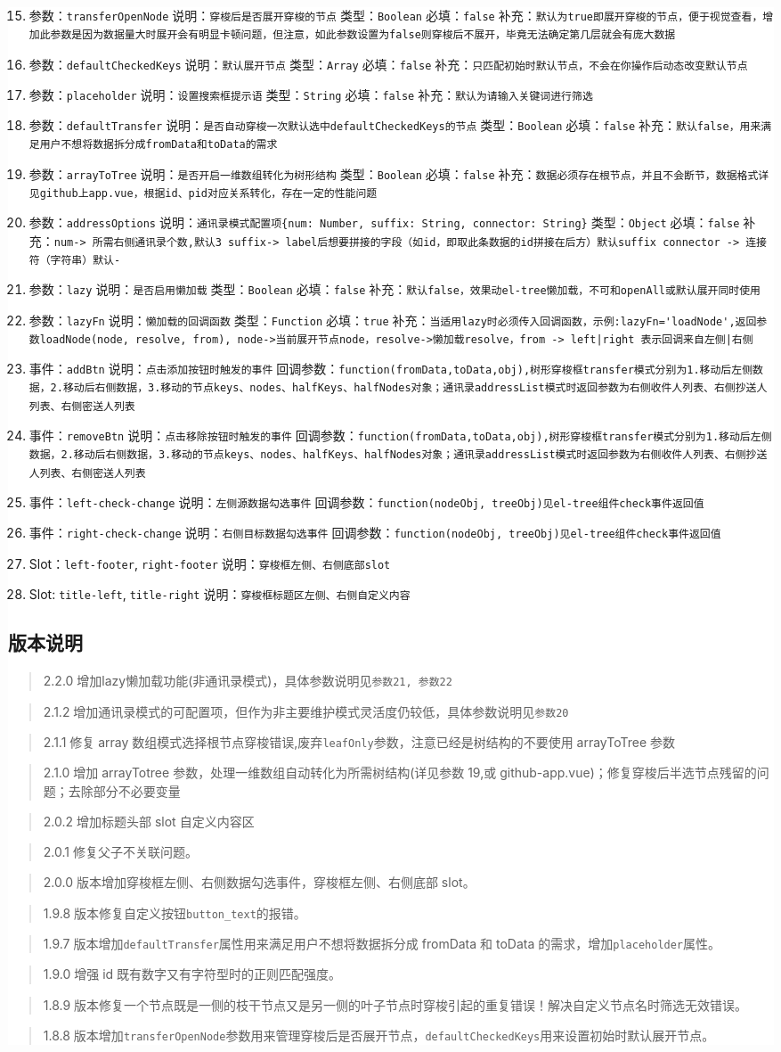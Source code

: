 15. 参数：`transferOpenNode` 说明：`穿梭后是否展开穿梭的节点` 类型：`Boolean` 必填：`false` 补充：`默认为true即展开穿梭的节点，便于视觉查看，增加此参数是因为数据量大时展开会有明显卡顿问题，但注意，如此参数设置为false则穿梭后不展开，毕竟无法确定第几层就会有庞大数据`

16. 参数：`defaultCheckedKeys` 说明：`默认展开节点` 类型：`Array` 必填：`false` 补充：`只匹配初始时默认节点，不会在你操作后动态改变默认节点`

17. 参数：`placeholder` 说明：`设置搜索框提示语` 类型：`String` 必填：`false` 补充：`默认为请输入关键词进行筛选`

18. 参数：`defaultTransfer` 说明：`是否自动穿梭一次默认选中defaultCheckedKeys的节点` 类型：`Boolean` 必填：`false` 补充：`默认false，用来满足用户不想将数据拆分成fromData和toData的需求`

19. 参数：`arrayToTree` 说明：`是否开启一维数组转化为树形结构` 类型：`Boolean` 必填：`false` 补充：`数据必须存在根节点，并且不会断节，数据格式详见github上app.vue，根据id、pid对应关系转化，存在一定的性能问题`

20. 参数：`addressOptions` 说明：`通讯录模式配置项{num: Number, suffix: String, connector: String}` 类型：`Object` 必填：`false` 补充：`num-> 所需右侧通讯录个数,默认3 suffix-> label后想要拼接的字段（如id，即取此条数据的id拼接在后方）默认suffix connector -> 连接符（字符串）默认-`

21. 参数：`lazy` 说明：`是否启用懒加载` 类型：`Boolean` 必填：`false` 补充：`默认false，效果动el-tree懒加载，不可和openAll或默认展开同时使用`

22. 参数：`lazyFn` 说明：`懒加载的回调函数` 类型：`Function` 必填：`true` 补充：`当适用lazy时必须传入回调函数，示例:lazyFn='loadNode',返回参数loadNode(node, resolve, from), node->当前展开节点node，resolve->懒加载resolve，from -> left|right 表示回调来自左侧|右侧`

23. 事件：`addBtn` 说明：`点击添加按钮时触发的事件` 回调参数：`function(fromData,toData,obj),树形穿梭框transfer模式分别为1.移动后左侧数据，2.移动后右侧数据，3.移动的节点keys、nodes、halfKeys、halfNodes对象；通讯录addressList模式时返回参数为右侧收件人列表、右侧抄送人列表、右侧密送人列表`

24. 事件：`removeBtn` 说明：`点击移除按钮时触发的事件` 回调参数：`function(fromData,toData,obj),树形穿梭框transfer模式分别为1.移动后左侧数据，2.移动后右侧数据，3.移动的节点keys、nodes、halfKeys、halfNodes对象；通讯录addressList模式时返回参数为右侧收件人列表、右侧抄送人列表、右侧密送人列表`

25. 事件：`left-check-change` 说明：`左侧源数据勾选事件` 回调参数：`function(nodeObj, treeObj)见el-tree组件check事件返回值`

26. 事件：`right-check-change` 说明：`右侧目标数据勾选事件` 回调参数：`function(nodeObj, treeObj)见el-tree组件check事件返回值`

27. Slot：`left-footer`, `right-footer` 说明：`穿梭框左侧、右侧底部slot`

28. Slot: `title-left`, `title-right` 说明：`穿梭框标题区左侧、右侧自定义内容`

## 版本说明

> 2.2.0 增加lazy懒加载功能(非通讯录模式)，具体参数说明见`参数21, 参数22`

> 2.1.2 增加通讯录模式的可配置项，但作为非主要维护模式灵活度仍较低，具体参数说明见`参数20`

> 2.1.1 修复 array 数组模式选择根节点穿梭错误,废弃`leafOnly`参数，注意已经是树结构的不要使用 arrayToTree 参数

> 2.1.0 增加 arrayTotree 参数，处理一维数组自动转化为所需树结构(详见参数 19,或 github-app.vue)；修复穿梭后半选节点残留的问题；去除部分不必要变量

> 2.0.2 增加标题头部 slot 自定义内容区

> 2.0.1 修复父子不关联问题。

> 2.0.0 版本增加穿梭框左侧、右侧数据勾选事件，穿梭框左侧、右侧底部 slot。

> 1.9.8 版本修复自定义按钮`button_text`的报错。

> 1.9.7 版本增加`defaultTransfer`属性用来满足用户不想将数据拆分成 fromData 和 toData 的需求，增加`placeholder`属性。

> 1.9.0 增强 id 既有数字又有字符型时的正则匹配强度。

> 1.8.9 版本修复一个节点既是一侧的枝干节点又是另一侧的叶子节点时穿梭引起的重复错误！解决自定义节点名时筛选无效错误。

> 1.8.8 版本增加`transferOpenNode`参数用来管理穿梭后是否展开节点，`defaultCheckedKeys`用来设置初始时默认展开节点。
